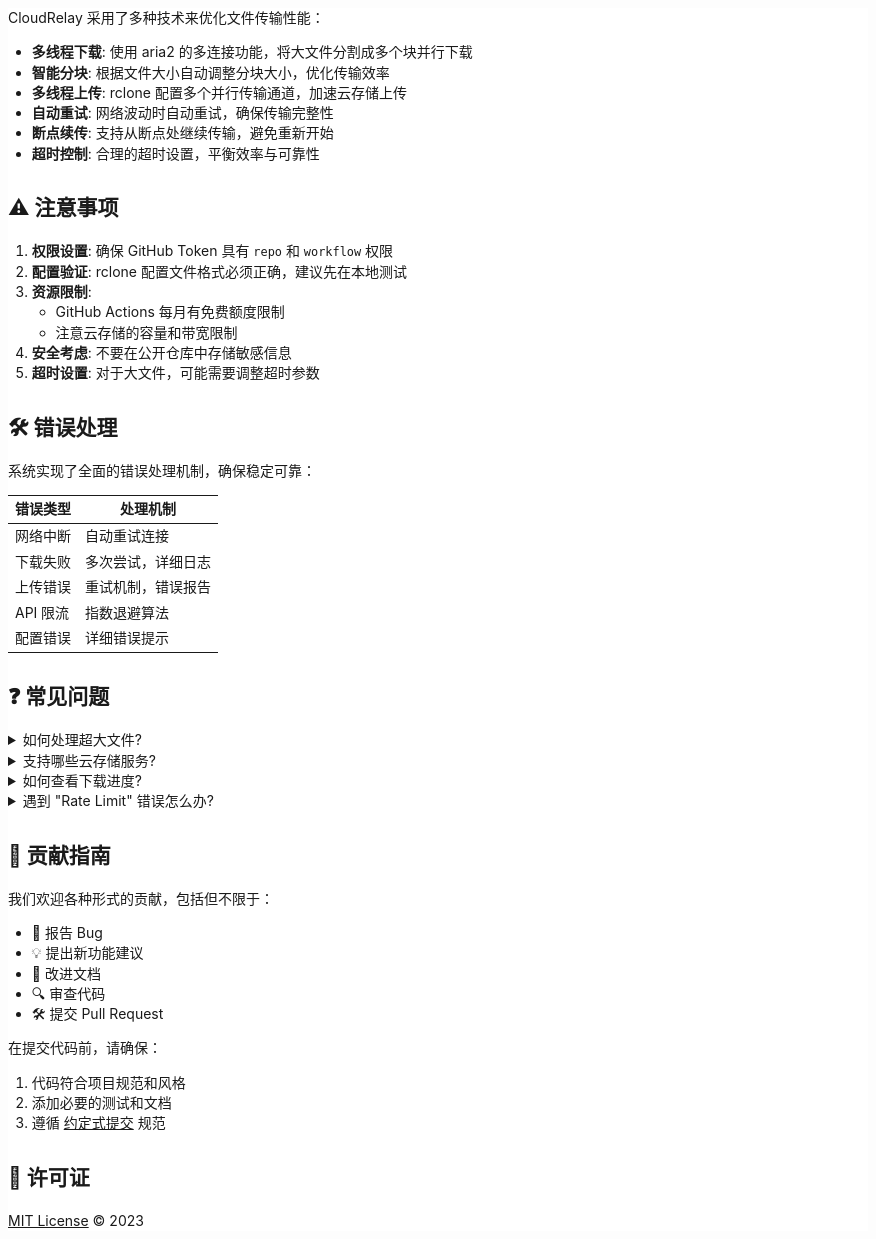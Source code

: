 CloudRelay 采用了多种技术来优化文件传输性能：

- **多线程下载**: 使用 aria2 的多连接功能，将大文件分割成多个块并行下载
- **智能分块**: 根据文件大小自动调整分块大小，优化传输效率
- **多线程上传**: rclone 配置多个并行传输通道，加速云存储上传
- **自动重试**: 网络波动时自动重试，确保传输完整性
- **断点续传**: 支持从断点处继续传输，避免重新开始
- **超时控制**: 合理的超时设置，平衡效率与可靠性

## ⚠️ 注意事项

1. **权限设置**: 确保 GitHub Token 具有 `repo` 和 `workflow` 权限
2. **配置验证**: rclone 配置文件格式必须正确，建议先在本地测试
3. **资源限制**:
   - GitHub Actions 每月有免费额度限制
   - 注意云存储的容量和带宽限制
4. **安全考虑**: 不要在公开仓库中存储敏感信息
5. **超时设置**: 对于大文件，可能需要调整超时参数

## 🛠️ 错误处理

系统实现了全面的错误处理机制，确保稳定可靠：

| 错误类型 | 处理机制 |
|---------|---------|
| 网络中断 | 自动重试连接 |
| 下载失败 | 多次尝试，详细日志 |
| 上传错误 | 重试机制，错误报告 |
| API 限流 | 指数退避算法 |
| 配置错误 | 详细错误提示 |

## ❓ 常见问题

<details><summary>如何处理超大文件?</summary></details>

<details><summary>支持哪些云存储服务?</summary></details>

<details><summary>如何查看下载进度?</summary></details>

<details><summary>遇到 "Rate Limit" 错误怎么办?</summary></details>

## 👥 贡献指南

我们欢迎各种形式的贡献，包括但不限于：

- 🐛 报告 Bug
- 💡 提出新功能建议
- 📝 改进文档
- 🔍 审查代码
- 🛠️ 提交 Pull Request

在提交代码前，请确保：
1. 代码符合项目规范和风格
2. 添加必要的测试和文档
3. 遵循 [约定式提交](https://www.conventionalcommits.org/zh-hans/v1.0.0/) 规范

## 📄 许可证

[MIT License](LICENSE) © 2023